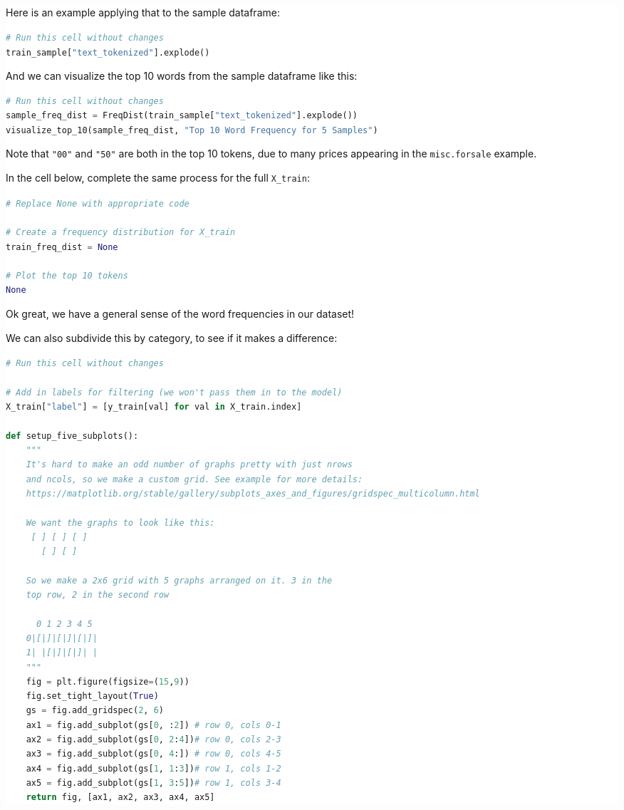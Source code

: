 Here is an example applying that to the sample dataframe:


```python
# Run this cell without changes
train_sample["text_tokenized"].explode()
```

And we can visualize the top 10 words from the sample dataframe like this:


```python
# Run this cell without changes
sample_freq_dist = FreqDist(train_sample["text_tokenized"].explode())
visualize_top_10(sample_freq_dist, "Top 10 Word Frequency for 5 Samples")
```

Note that `"00"` and `"50"` are both in the top 10 tokens, due to many prices appearing in the `misc.forsale` example.

In the cell below, complete the same process for the full `X_train`:


```python
# Replace None with appropriate code

# Create a frequency distribution for X_train
train_freq_dist = None

# Plot the top 10 tokens
None
```

Ok great, we have a general sense of the word frequencies in our dataset!

We can also subdivide this by category, to see if it makes a difference:


```python
# Run this cell without changes

# Add in labels for filtering (we won't pass them in to the model)
X_train["label"] = [y_train[val] for val in X_train.index]

def setup_five_subplots():
    """
    It's hard to make an odd number of graphs pretty with just nrows
    and ncols, so we make a custom grid. See example for more details:
    https://matplotlib.org/stable/gallery/subplots_axes_and_figures/gridspec_multicolumn.html

    We want the graphs to look like this:
     [ ] [ ] [ ]
       [ ] [ ]

    So we make a 2x6 grid with 5 graphs arranged on it. 3 in the
    top row, 2 in the second row

      0 1 2 3 4 5
    0|[|]|[|]|[|]|
    1| |[|]|[|]| |
    """
    fig = plt.figure(figsize=(15,9))
    fig.set_tight_layout(True)
    gs = fig.add_gridspec(2, 6)
    ax1 = fig.add_subplot(gs[0, :2]) # row 0, cols 0-1
    ax2 = fig.add_subplot(gs[0, 2:4])# row 0, cols 2-3
    ax3 = fig.add_subplot(gs[0, 4:]) # row 0, cols 4-5
    ax4 = fig.add_subplot(gs[1, 1:3])# row 1, cols 1-2
    ax5 = fig.add_subplot(gs[1, 3:5])# row 1, cols 3-4
    return fig, [ax1, ax2, ax3, ax4, ax5]

```